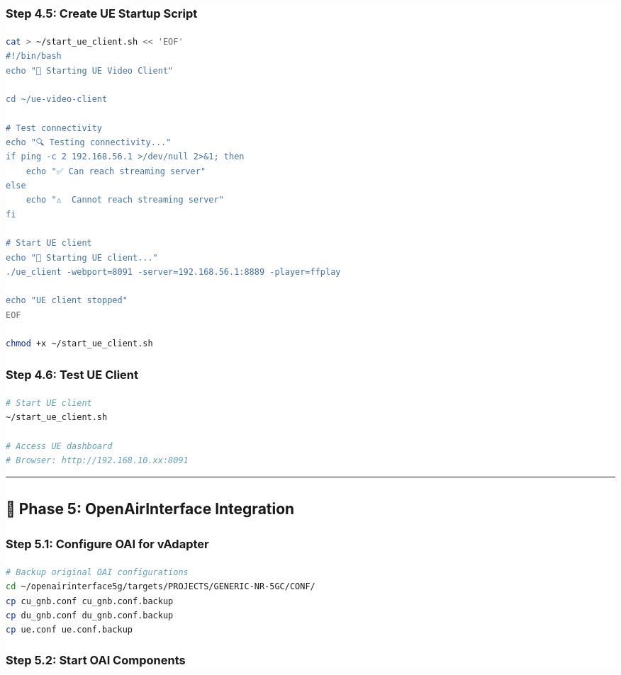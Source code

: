 ### Step 4.5: Create UE Startup Script

```bash
cat > ~/start_ue_client.sh << 'EOF'
#!/bin/bash
echo "📱 Starting UE Video Client"

cd ~/ue-video-client

# Test connectivity
echo "🔍 Testing connectivity..."
if ping -c 2 192.168.56.1 >/dev/null 2>&1; then
    echo "✅ Can reach streaming server"
else
    echo "⚠️  Cannot reach streaming server"
fi

# Start UE client
echo "🚀 Starting UE client..."
./ue_client -webport=8091 -server=192.168.56.1:8889 -player=ffplay

echo "UE client stopped"
EOF

chmod +x ~/start_ue_client.sh
```

### Step 4.6: Test UE Client

```bash
# Start UE client
~/start_ue_client.sh

# Access UE dashboard
# Browser: http://192.168.10.xx:8091
```

---

## 🚀 Phase 5: OpenAirInterface Integration

### Step 5.1: Configure OAI for vAdapter

```bash
# Backup original OAI configurations
cd ~/openairinterface5g/targets/PROJECTS/GENERIC-NR-5GC/CONF/
cp cu_gnb.conf cu_gnb.conf.backup
cp du_gnb.conf du_gnb.conf.backup
cp ue.conf ue.conf.backup
```

### Step 5.2: Start OAI Components
